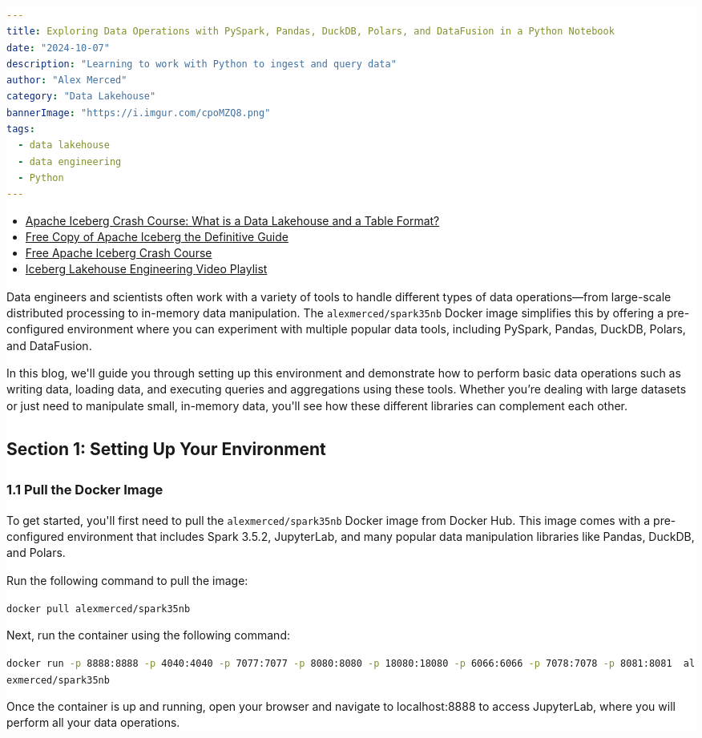 ```yaml
---
title: Exploring Data Operations with PySpark, Pandas, DuckDB, Polars, and DataFusion in a Python Notebook
date: "2024-10-07"
description: "Learning to work with Python to ingest and query data"
author: "Alex Merced"
category: "Data Lakehouse"
bannerImage: "https://i.imgur.com/cpoMZQ8.png"
tags:
  - data lakehouse
  - data engineering
  - Python
---
```


- [Apache Iceberg Crash Course: What is a Data Lakehouse and a Table Format?](https://www.dremio.com/blog/apache-iceberg-crash-course-what-is-a-data-lakehouse-and-a-table-format/?utm_source=ev_external_blog&utm_medium=influencer&utm_campaign=pythondata&utm_content=alexmerced&utm_term=external_blog)
- [Free Copy of Apache Iceberg the Definitive Guide](https://hello.dremio.com/wp-apache-iceberg-the-definitive-guide-reg.html?utm_source=alexmerced&utm_medium=external_blog&utm_campaign=pythondata)
- [Free Apache Iceberg Crash Course](https://hello.dremio.com/webcast-an-apache-iceberg-lakehouse-crash-course-reg.html?utm_source=alexmerced&utm_medium=external_blog&utm_campaign=pythondata)
- [Iceberg Lakehouse Engineering Video Playlist](https://www.youtube.com/watch?v=SIriNcVIGJQ&list=PLsLAVBjQJO0p0Yq1fLkoHvt2lEJj5pcYe) 

Data engineers and scientists often work with a variety of tools to handle different types of data operations—from large-scale distributed processing to in-memory data manipulation. The `alexmerced/spark35nb` Docker image simplifies this by offering a pre-configured environment where you can experiment with multiple popular data tools, including PySpark, Pandas, DuckDB, Polars, and DataFusion.

In this blog, we'll guide you through setting up this environment and demonstrate how to perform basic data operations such as writing data, loading data, and executing queries and aggregations using these tools. Whether you’re dealing with large datasets or just need to manipulate small, in-memory data, you'll see how these different libraries can complement each other.

## Section 1: Setting Up Your Environment

### 1.1 Pull the Docker Image
To get started, you'll first need to pull the `alexmerced/spark35nb` Docker image from Docker Hub. This image comes with a pre-configured environment that includes Spark 3.5.2, JupyterLab, and many popular data manipulation libraries like Pandas, DuckDB, and Polars.

Run the following command to pull the image:

```bash
docker pull alexmerced/spark35nb
```
Next, run the container using the following command:

```bash
docker run -p 8888:8888 -p 4040:4040 -p 7077:7077 -p 8080:8080 -p 18080:18080 -p 6066:6066 -p 7078:7078 -p 8081:8081  alexmerced/spark35nb
```
Once the container is up and running, open your browser and navigate to localhost:8888 to access JupyterLab, where you will perform all your data operations.
